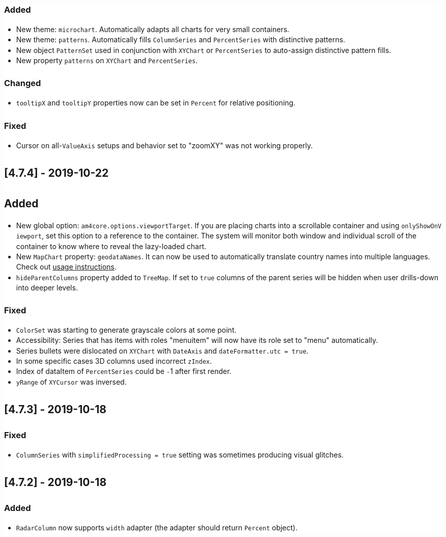 ### Added
- New theme: `microchart`. Automatically adapts all charts for very small containers.
- New theme: `patterns`. Automatically fills `ColumnSeries` and `PercentSeries` with distinctive patterns.
- New object `PatternSet` used in conjunction with `XYChart` or `PercentSeries` to auto-assign distinctive pattern fills.
- New property `patterns` on `XYChart` and `PercentSeries`.

### Changed
- `tooltipX` and `tooltipY` properties now can be set in `Percent` for relative positioning.

### Fixed
- Cursor on all-`ValueAxis` setups and behavior set to "zoomXY" was not working properly.


## [4.7.4] - 2019-10-22

## Added
- New global option: `am4core.options.viewportTarget`. If you are placing charts into a scrollable container and using `onlyShowOnViewport`, set this option to a reference to the container. The system will monitor both window and individual scroll of the container to know where to reveal the lazy-loaded chart.
- New `MapChart` property: `geodataNames`. It can now be used to automatically translate country names into multiple languages. Check out [usage instructions](https://www.amcharts.com/docs/v4/tutorials/using-map-country-name-translations/).
- `hideParentColumns` property added to `TreeMap`. If set to `true` columns of the parent series will be hidden when user drills-down into deeper levels.

### Fixed
- `ColorSet` was starting to generate grayscale colors at some point.
- Accessibility: Series that has items with roles "menuitem" will now have its role set to "menu" automatically.
- Series bullets were dislocated on `XYChart` with `DateAxis` and `dateFormatter.utc = true`.
- In some specific cases 3D columns used incorrect `zIndex`.
- Index of dataItem of `PercentSeries` could be `-`1 after first render.
- `yRange` of `XYCursor` was inversed.


## [4.7.3] - 2019-10-18

### Fixed
- `ColumnSeries` with `simplifiedProcessing = true` setting was sometimes producing visual glitches.


## [4.7.2] - 2019-10-18

### Added
- `RadarColumn` now supports `width` adapter (the adapter should return `Percent` object).
